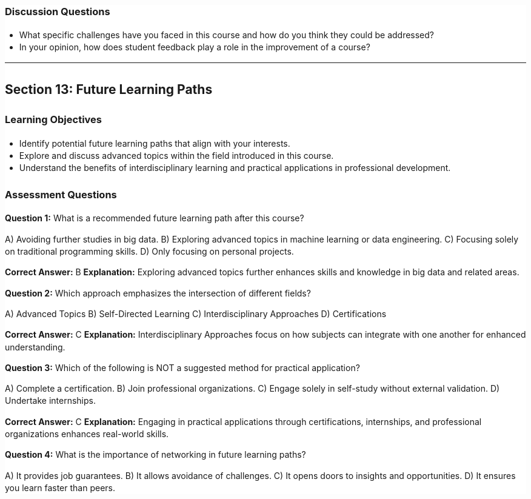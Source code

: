 ### Discussion Questions
- What specific challenges have you faced in this course and how do you think they could be addressed?
- In your opinion, how does student feedback play a role in the improvement of a course?

---

## Section 13: Future Learning Paths

### Learning Objectives
- Identify potential future learning paths that align with your interests.
- Explore and discuss advanced topics within the field introduced in this course.
- Understand the benefits of interdisciplinary learning and practical applications in professional development.

### Assessment Questions

**Question 1:** What is a recommended future learning path after this course?

  A) Avoiding further studies in big data.
  B) Exploring advanced topics in machine learning or data engineering.
  C) Focusing solely on traditional programming skills.
  D) Only focusing on personal projects.

**Correct Answer:** B
**Explanation:** Exploring advanced topics further enhances skills and knowledge in big data and related areas.

**Question 2:** Which approach emphasizes the intersection of different fields?

  A) Advanced Topics
  B) Self-Directed Learning
  C) Interdisciplinary Approaches
  D) Certifications

**Correct Answer:** C
**Explanation:** Interdisciplinary Approaches focus on how subjects can integrate with one another for enhanced understanding.

**Question 3:** Which of the following is NOT a suggested method for practical application?

  A) Complete a certification.
  B) Join professional organizations.
  C) Engage solely in self-study without external validation.
  D) Undertake internships.

**Correct Answer:** C
**Explanation:** Engaging in practical applications through certifications, internships, and professional organizations enhances real-world skills.

**Question 4:** What is the importance of networking in future learning paths?

  A) It provides job guarantees.
  B) It allows avoidance of challenges.
  C) It opens doors to insights and opportunities.
  D) It ensures you learn faster than peers.
